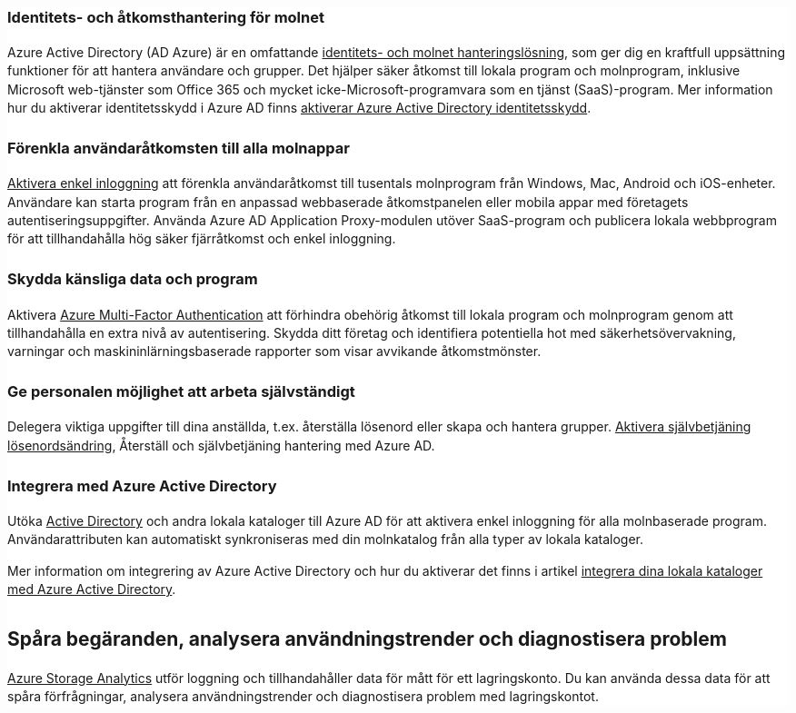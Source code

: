 ### <a name="identity-and-access-management-for-the-cloud"></a>Identitets- och åtkomsthantering för molnet
Azure Active Directory (AD Azure) är en omfattande [identitets- och molnet hanteringslösning](https://www.microsoft.com/cloud-platform/identity-management), som ger dig en kraftfull uppsättning funktioner för att hantera användare och grupper. Det hjälper säker åtkomst till lokala program och molnprogram, inklusive Microsoft web-tjänster som Office 365 och mycket icke-Microsoft-programvara som en tjänst (SaaS)-program.
Mer information hur du aktiverar identitetsskydd i Azure AD finns [aktiverar Azure Active Directory identitetsskydd](https://docs.microsoft.com/azure/active-directory/active-directory-identityprotection-enable).

### <a name="simplify-user-access-to-any-cloud-app"></a>Förenkla användaråtkomsten till alla molnappar
[Aktivera enkel inloggning](https://docs.microsoft.com/azure/active-directory/active-directory-sso-integrate-saas-apps) att förenkla användaråtkomst till tusentals molnprogram från Windows, Mac, Android och iOS-enheter. Användare kan starta program från en anpassad webbaserade åtkomstpanelen eller mobila appar med företagets autentiseringsuppgifter. Använda Azure AD Application Proxy-modulen utöver SaaS-program och publicera lokala webbprogram för att tillhandahålla hög säker fjärråtkomst och enkel inloggning.

### <a name="protect-sensitive-data-and-applications"></a>Skydda känsliga data och program
Aktivera [Azure Multi-Factor Authentication](https://docs.microsoft.com/azure/multi-factor-authentication/multi-factor-authentication) att förhindra obehörig åtkomst till lokala program och molnprogram genom att tillhandahålla en extra nivå av autentisering. Skydda ditt företag och identifiera potentiella hot med säkerhetsövervakning, varningar och maskininlärningsbaserade rapporter som visar avvikande åtkomstmönster.

### <a name="enable-self-service-for-your-employees"></a>Ge personalen möjlighet att arbeta självständigt
Delegera viktiga uppgifter till dina anställda, t.ex. återställa lösenord eller skapa och hantera grupper. [Aktivera självbetjäning lösenordsändring](https://docs.microsoft.com/azure/active-directory/active-directory-passwords-update-your-own-password), Återställ och självbetjäning hantering med Azure AD.

### <a name="integrate-with-azure-active-directory"></a>Integrera med Azure Active Directory
Utöka [Active Directory](https://docs.microsoft.com/azure/active-directory/develop/active-directory-how-to-integrate) och andra lokala kataloger till Azure AD för att aktivera enkel inloggning för alla molnbaserade program. Användarattributen kan automatiskt synkroniseras med din molnkatalog från alla typer av lokala kataloger.

Mer information om integrering av Azure Active Directory och hur du aktiverar det finns i artikel [integrera dina lokala kataloger med Azure Active Directory](https://docs.microsoft.com/azure/active-directory/connect/active-directory-aadconnect).

## <a name="trace-requests-analyze-usage-trends-and-diagnose-issues"></a>Spåra begäranden, analysera användningstrender och diagnostisera problem
[Azure Storage Analytics](https://docs.microsoft.com/azure/storage/storage-analytics) utför loggning och tillhandahåller data för mått för ett lagringskonto. Du kan använda dessa data för att spåra förfrågningar, analysera användningstrender och diagnostisera problem med lagringskontot.
